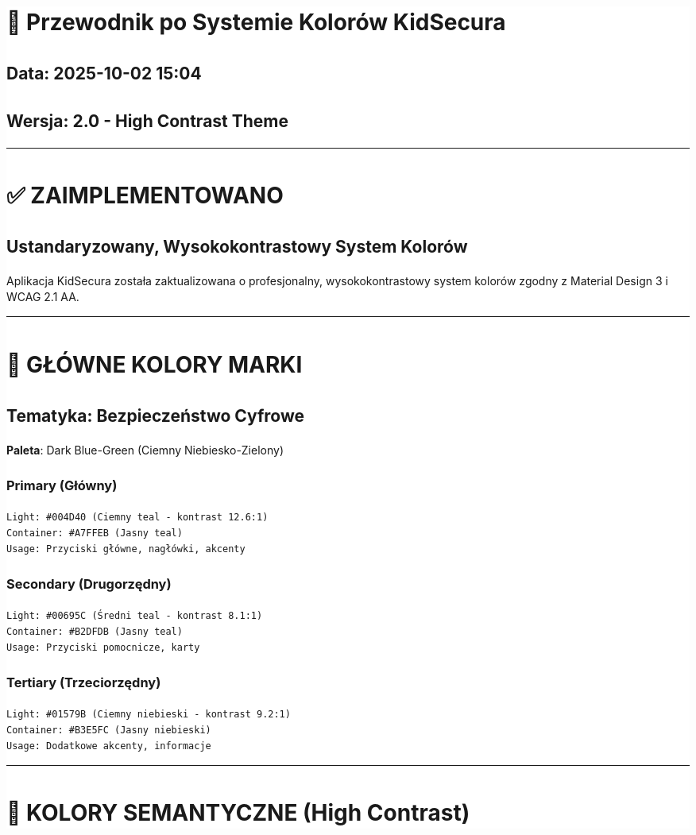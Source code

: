 # 🎨 Przewodnik po Systemie Kolorów KidSecura

## Data: 2025-10-02 15:04
## Wersja: 2.0 - High Contrast Theme

---

# ✅ ZAIMPLEMENTOWANO

## Ustandaryzowany, Wysokokontrastowy System Kolorów

Aplikacja KidSecura została zaktualizowana o profesjonalny, wysokokontrastowy system kolorów zgodny z Material Design 3 i WCAG 2.1 AA.

---

# 🎨 GŁÓWNE KOLORY MARKI

## Tematyka: Bezpieczeństwo Cyfrowe
**Paleta**: Dark Blue-Green (Ciemny Niebiesko-Zielony)

### Primary (Główny)
```
Light: #004D40 (Ciemny teal - kontrast 12.6:1)
Container: #A7FFEB (Jasny teal)
Usage: Przyciski główne, nagłówki, akcenty
```

### Secondary (Drugorzędny)
```
Light: #00695C (Średni teal - kontrast 8.1:1)
Container: #B2DFDB (Jasny teal)
Usage: Przyciski pomocnicze, karty
```

### Tertiary (Trzeciorzędny)
```
Light: #01579B (Ciemny niebieski - kontrast 9.2:1)
Container: #B3E5FC (Jasny niebieski)
Usage: Dodatkowe akcenty, informacje
```

---

# 🚦 KOLORY SEMANTYCZNE (High Contrast)
